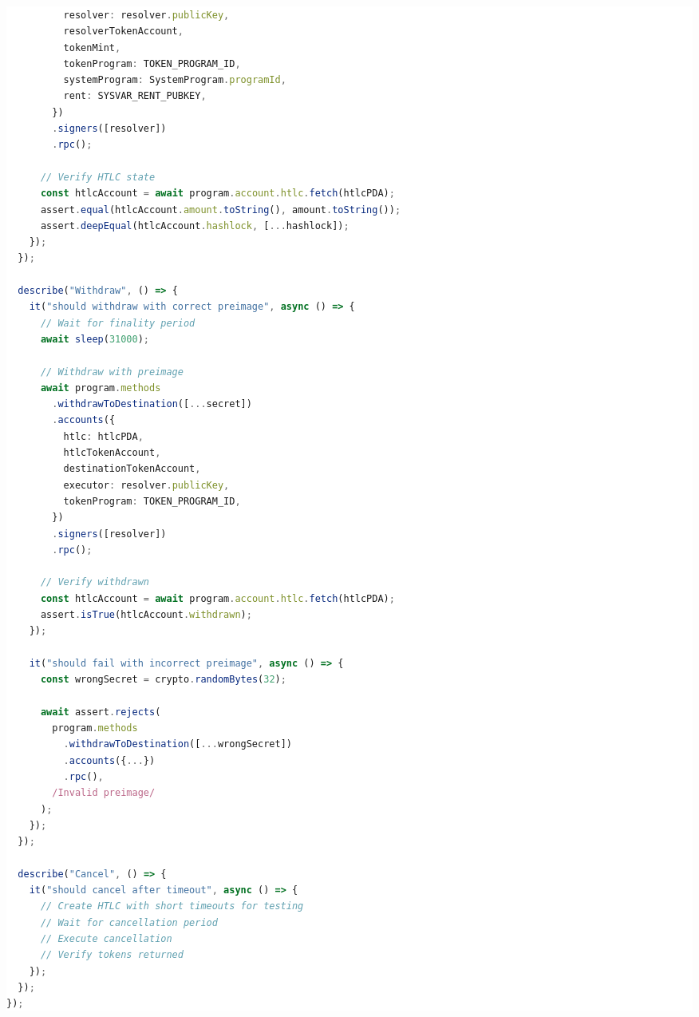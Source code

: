 ```typescript
          resolver: resolver.publicKey,
          resolverTokenAccount,
          tokenMint,
          tokenProgram: TOKEN_PROGRAM_ID,
          systemProgram: SystemProgram.programId,
          rent: SYSVAR_RENT_PUBKEY,
        })
        .signers([resolver])
        .rpc();
      
      // Verify HTLC state
      const htlcAccount = await program.account.htlc.fetch(htlcPDA);
      assert.equal(htlcAccount.amount.toString(), amount.toString());
      assert.deepEqual(htlcAccount.hashlock, [...hashlock]);
    });
  });
  
  describe("Withdraw", () => {
    it("should withdraw with correct preimage", async () => {
      // Wait for finality period
      await sleep(31000);
      
      // Withdraw with preimage
      await program.methods
        .withdrawToDestination([...secret])
        .accounts({
          htlc: htlcPDA,
          htlcTokenAccount,
          destinationTokenAccount,
          executor: resolver.publicKey,
          tokenProgram: TOKEN_PROGRAM_ID,
        })
        .signers([resolver])
        .rpc();
      
      // Verify withdrawn
      const htlcAccount = await program.account.htlc.fetch(htlcPDA);
      assert.isTrue(htlcAccount.withdrawn);
    });
    
    it("should fail with incorrect preimage", async () => {
      const wrongSecret = crypto.randomBytes(32);
      
      await assert.rejects(
        program.methods
          .withdrawToDestination([...wrongSecret])
          .accounts({...})
          .rpc(),
        /Invalid preimage/
      );
    });
  });
  
  describe("Cancel", () => {
    it("should cancel after timeout", async () => {
      // Create HTLC with short timeouts for testing
      // Wait for cancellation period
      // Execute cancellation
      // Verify tokens returned
    });
  });
});
```